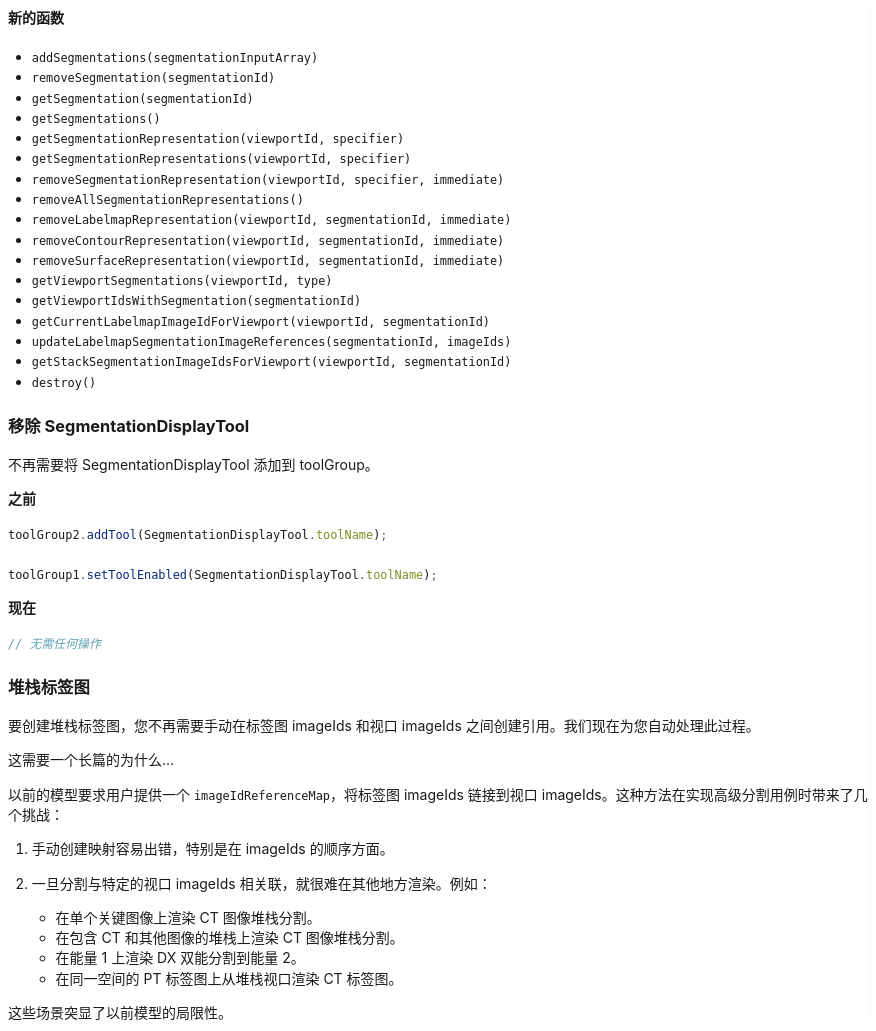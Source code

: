 #### 新的函数

- `addSegmentations(segmentationInputArray)`
- `removeSegmentation(segmentationId)`
- `getSegmentation(segmentationId)`
- `getSegmentations()`
- `getSegmentationRepresentation(viewportId, specifier)`
- `getSegmentationRepresentations(viewportId, specifier)`
- `removeSegmentationRepresentation(viewportId, specifier, immediate)`
- `removeAllSegmentationRepresentations()`
- `removeLabelmapRepresentation(viewportId, segmentationId, immediate)`
- `removeContourRepresentation(viewportId, segmentationId, immediate)`
- `removeSurfaceRepresentation(viewportId, segmentationId, immediate)`
- `getViewportSegmentations(viewportId, type)`
- `getViewportIdsWithSegmentation(segmentationId)`
- `getCurrentLabelmapImageIdForViewport(viewportId, segmentationId)`
- `updateLabelmapSegmentationImageReferences(segmentationId, imageIds)`
- `getStackSegmentationImageIdsForViewport(viewportId, segmentationId)`
- `destroy()`

### 移除 SegmentationDisplayTool

不再需要将 SegmentationDisplayTool 添加到 toolGroup。

**之前**

```js
toolGroup2.addTool(SegmentationDisplayTool.toolName);

toolGroup1.setToolEnabled(SegmentationDisplayTool.toolName);
```

**现在**

```js
// 无需任何操作
```

### 堆栈标签图

要创建堆栈标签图，您不再需要手动在标签图 imageIds 和视口 imageIds 之间创建引用。我们现在为您自动处理此过程。

这需要一个长篇的为什么...

以前的模型要求用户提供一个 `imageIdReferenceMap`，将标签图 imageIds 链接到视口 imageIds。这种方法在实现高级分割用例时带来了几个挑战：

1. 手动创建映射容易出错，特别是在 imageIds 的顺序方面。

2. 一旦分割与特定的视口 imageIds 相关联，就很难在其他地方渲染。例如：

   - 在单个关键图像上渲染 CT 图像堆栈分割。
   - 在包含 CT 和其他图像的堆栈上渲染 CT 图像堆栈分割。
   - 在能量 1 上渲染 DX 双能分割到能量 2。
   - 在同一空间的 PT 标签图上从堆栈视口渲染 CT 标签图。

这些场景突显了以前模型的局限性。
